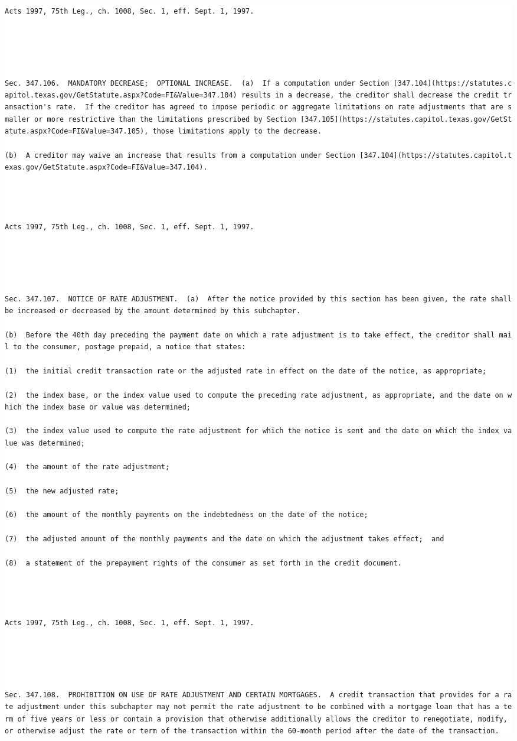     
    
    
    Acts 1997, 75th Leg., ch. 1008, Sec. 1, eff. Sept. 1, 1997.
    
    
    
    
    
    Sec. 347.106.  MANDATORY DECREASE;  OPTIONAL INCREASE.  (a)  If a computation under Section [347.104](https://statutes.capitol.texas.gov/GetStatute.aspx?Code=FI&Value=347.104) results in a decrease, the creditor shall decrease the credit transaction's rate.  If the creditor has agreed to impose periodic or aggregate limitations on rate adjustments that are smaller or more restrictive than the limitations prescribed by Section [347.105](https://statutes.capitol.texas.gov/GetStatute.aspx?Code=FI&Value=347.105), those limitations apply to the decrease.
    
    (b)  A creditor may waive an increase that results from a computation under Section [347.104](https://statutes.capitol.texas.gov/GetStatute.aspx?Code=FI&Value=347.104).
    
    
    
    
    Acts 1997, 75th Leg., ch. 1008, Sec. 1, eff. Sept. 1, 1997.
    
    
    
    
    
    Sec. 347.107.  NOTICE OF RATE ADJUSTMENT.  (a)  After the notice provided by this section has been given, the rate shall be increased or decreased by the amount determined by this subchapter.
    
    (b)  Before the 40th day preceding the payment date on which a rate adjustment is to take effect, the creditor shall mail to the consumer, postage prepaid, a notice that states:
    
    (1)  the initial credit transaction rate or the adjusted rate in effect on the date of the notice, as appropriate;
    
    (2)  the index base, or the index value used to compute the preceding rate adjustment, as appropriate, and the date on which the index base or value was determined;
    
    (3)  the index value used to compute the rate adjustment for which the notice is sent and the date on which the index value was determined;
    
    (4)  the amount of the rate adjustment;
    
    (5)  the new adjusted rate;
    
    (6)  the amount of the monthly payments on the indebtedness on the date of the notice;
    
    (7)  the adjusted amount of the monthly payments and the date on which the adjustment takes effect;  and
    
    (8)  a statement of the prepayment rights of the consumer as set forth in the credit document.
    
    
    
    
    Acts 1997, 75th Leg., ch. 1008, Sec. 1, eff. Sept. 1, 1997.
    
    
    
    
    
    Sec. 347.108.  PROHIBITION ON USE OF RATE ADJUSTMENT AND CERTAIN MORTGAGES.  A credit transaction that provides for a rate adjustment under this subchapter may not permit the rate adjustment to be combined with a mortgage loan that has a term of five years or less or contain a provision that otherwise additionally allows the creditor to renegotiate, modify, or otherwise adjust the rate or term of the transaction within the 60-month period after the date of the transaction.
    